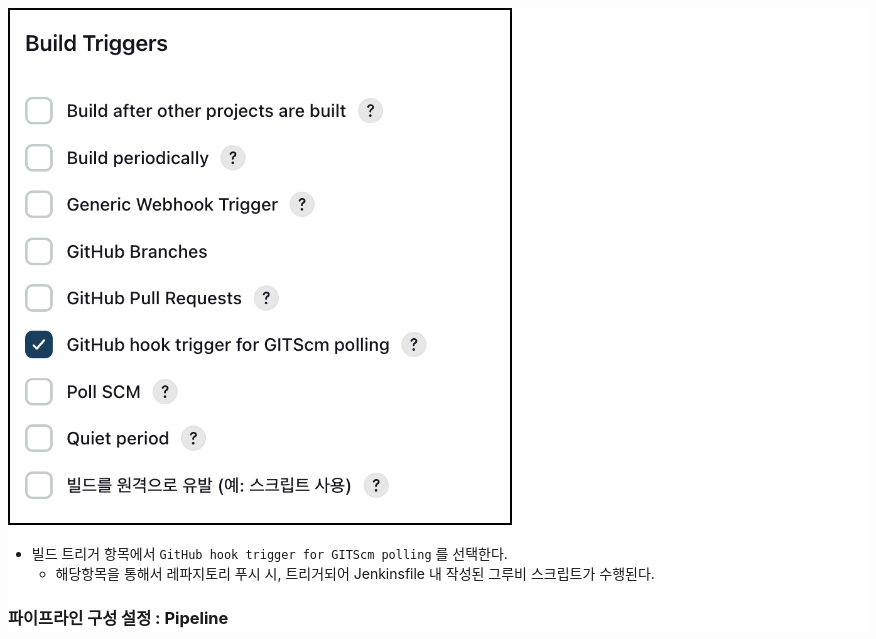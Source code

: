 <img src="20230814_pipeline_general_trigger.png" width=500 style="border: 2px solid black;" /><br>
* 빌드 트리거 항목에서 `GitHub hook trigger for GITScm polling` 를 선택한다.
    * 해당항목을 통해서 레파지토리 푸시 시, 트리거되어 Jenkinsfile 내 작성된 그루비 스크립트가 수행된다.

### 파이프라인 구성 설정 : Pipeline